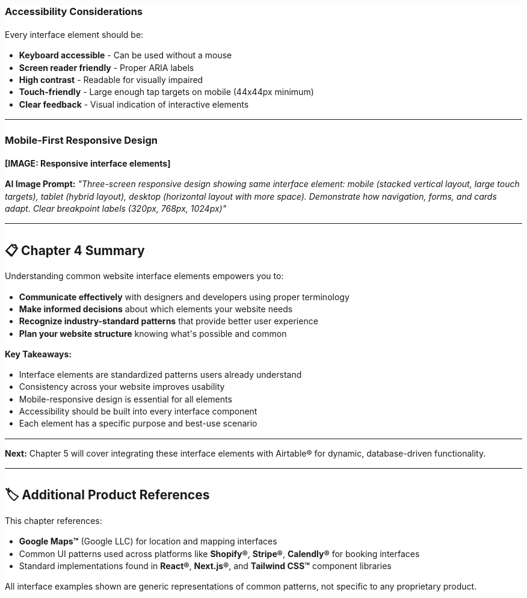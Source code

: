 ### Accessibility Considerations

Every interface element should be:
- **Keyboard accessible** - Can be used without a mouse
- **Screen reader friendly** - Proper ARIA labels
- **High contrast** - Readable for visually impaired
- **Touch-friendly** - Large enough tap targets on mobile (44x44px minimum)
- **Clear feedback** - Visual indication of interactive elements

---

### Mobile-First Responsive Design

**[IMAGE: Responsive interface elements]**

**AI Image Prompt:**
*"Three-screen responsive design showing same interface element: mobile (stacked vertical layout, large touch targets), tablet (hybrid layout), desktop (horizontal layout with more space). Demonstrate how navigation, forms, and cards adapt. Clear breakpoint labels (320px, 768px, 1024px)"*

---

## 📋 Chapter 4 Summary

Understanding common website interface elements empowers you to:
- **Communicate effectively** with designers and developers using proper terminology
- **Make informed decisions** about which elements your website needs
- **Recognize industry-standard patterns** that provide better user experience
- **Plan your website structure** knowing what's possible and common

**Key Takeaways:**
- Interface elements are standardized patterns users already understand
- Consistency across your website improves usability
- Mobile-responsive design is essential for all elements
- Accessibility should be built into every interface component
- Each element has a specific purpose and best-use scenario

---

**Next:** Chapter 5 will cover integrating these interface elements with Airtable® for dynamic, database-driven functionality.

---

## 🏷️ Additional Product References

This chapter references:
- **Google Maps™** (Google LLC) for location and mapping interfaces
- Common UI patterns used across platforms like **Shopify®**, **Stripe®**, **Calendly®** for booking interfaces
- Standard implementations found in **React®**, **Next.js®**, and **Tailwind CSS™** component libraries

All interface examples shown are generic representations of common patterns, not specific to any proprietary product.
